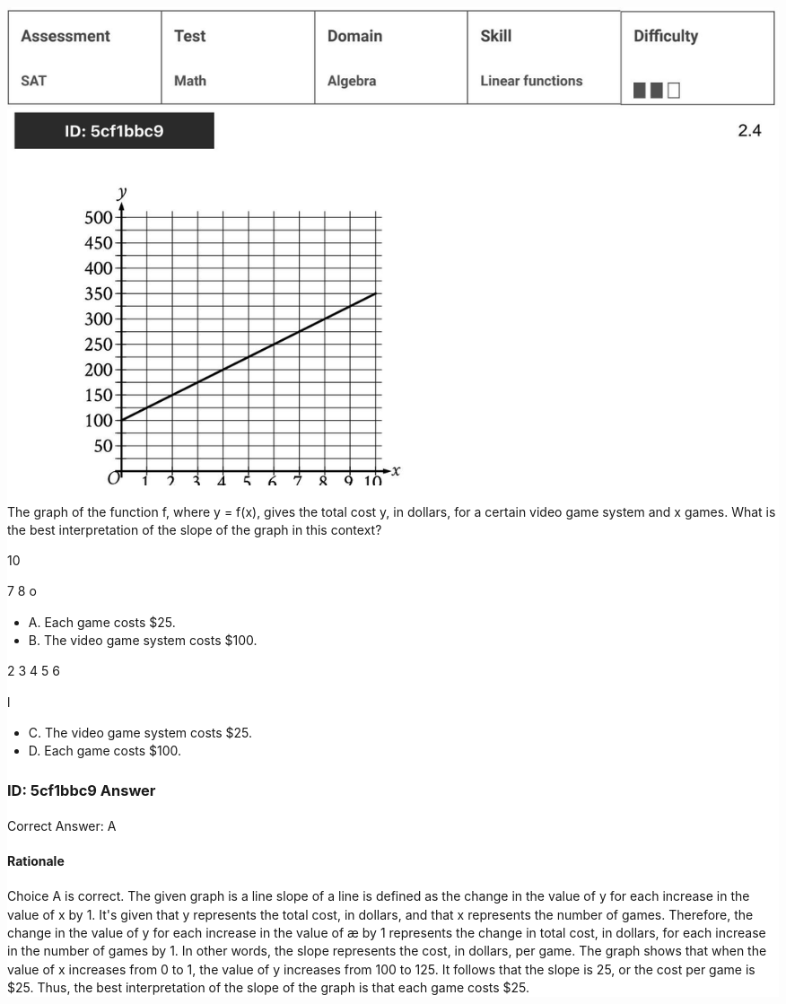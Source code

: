 ![](_page_3_Figure_1.jpeg)

The graph of the function f, where y = f(x), gives the total cost y, in dollars, for a certain video game system and x games. What is the best interpretation of the slope of the graph in this context?

10

7 8 o

- A. Each game costs \$25.
- B. The video game system costs \$100.

2 3 4 5 6

l

- C. The video game system costs \$25.
- D. Each game costs \$100.

### ID: 5cf1bbc9 Answer

Correct Answer: A

#### Rationale

Choice A is correct. The given graph is a line slope of a line is defined as the change in the value of y for each increase in the value of x by 1. It's given that y represents the total cost, in dollars, and that x represents the number of games. Therefore, the change in the value of y for each increase in the value of æ by 1 represents the change in total cost, in dollars, for each increase in the number of games by 1. In other words, the slope represents the cost, in dollars, per game. The graph shows that when the value of x increases from 0 to 1, the value of y increases from 100 to 125. It follows that the slope is 25, or the cost per game is \$25. Thus, the best interpretation of the slope of the graph is that each game costs \$25.
